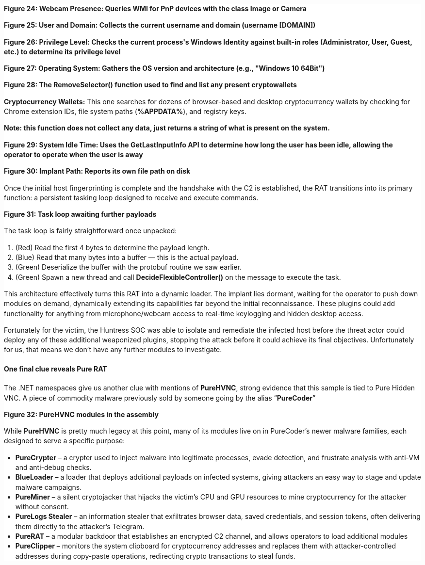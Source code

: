 **Figure 24: Webcam Presence: Queries WMI for PnP devices with the class Image or Camera**

**Figure 25: User and Domain: Collects the current username and domain (username \[DOMAIN\])**

**Figure 26: Privilege Level: Checks the current process's Windows Identity against built-in roles (Administrator, User, Guest, etc.) to determine its privilege level**

**Figure 27: Operating System: Gathers the OS version and architecture (e.g., "Windows 10 64Bit")**

**Figure 28: The RemoveSelector() function used to find and list any present cryptowallets**

**Cryptocurrency Wallets:** This one searches for dozens of browser-based and desktop cryptocurrency wallets by checking for Chrome extension IDs, file system paths (**%APPDATA%**), and registry keys.

**Note: this function does not collect any data, just returns a string of what is present on the system.**

**Figure 29: System Idle Time: Uses the GetLastInputInfo API to determine how long the user has been idle, allowing the operator to operate when the user is away**

**Figure 30: Implant Path: Reports its own file path on disk**

Once the initial host fingerprinting is complete and the handshake with the C2 is established, the RAT transitions into its primary function: a persistent tasking loop designed to receive and execute commands.

**Figure 31: Task loop awaiting further payloads**

The task loop is fairly straightforward once unpacked:

1. (Red) Read the first 4 bytes to determine the payload length.
2. (Blue) Read that many bytes into a buffer — this is the actual payload.
3. (Green) Deserialize the buffer with the protobuf routine we saw earlier.
4. (Green) Spawn a new thread and call **DecideFlexibleController()** on the message to execute the task.

This architecture effectively turns this RAT into a dynamic loader. The implant lies dormant, waiting for the operator to push down modules on demand, dynamically extending its capabilities far beyond the initial reconnaissance. These plugins could add functionality for anything from microphone/webcam access to real-time keylogging and hidden desktop access.

Fortunately for the victim, the Huntress SOC was able to isolate and remediate the infected host before the threat actor could deploy any of these additional weaponized plugins, stopping the attack before it could achieve its final objectives. Unfortunately for us, that means we don’t have any further modules to investigate.

#### One final clue reveals Pure RAT

The .NET namespaces give us another clue with mentions of **PureHVNC**, strong evidence that this sample is tied to Pure Hidden VNC. A piece of commodity malware previously sold by someone going by the alias “**PureCoder**”

**Figure 32: PureHVNC modules in the assembly**

While **PureHVNC** is pretty much legacy at this point, many of its modules live on in PureCoder’s newer malware families, each designed to serve a specific purpose:

* **PureCrypter** – a crypter used to inject malware into legitimate processes, evade detection, and frustrate analysis with anti-VM and anti-debug checks.
* **BlueLoader** – a loader that deploys additional payloads on infected systems, giving attackers an easy way to stage and update malware campaigns.
* **PureMiner** – a silent cryptojacker that hijacks the victim’s CPU and GPU resources to mine cryptocurrency for the attacker without consent.
* **PureLogs Stealer** – an information stealer that exfiltrates browser data, saved credentials, and session tokens, often delivering them directly to the attacker’s Telegram.
* **PureRAT** – a modular backdoor that establishes an encrypted C2 channel, and allows operators to load additional modules
* **PureClipper** – monitors the system clipboard for cryptocurrency addresses and replaces them with attacker-controlled addresses during copy-paste operations, redirecting crypto transactions to steal funds.
